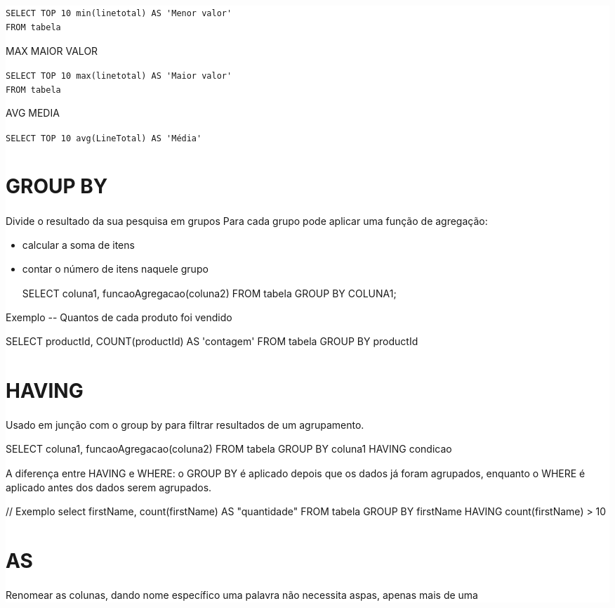     SELECT TOP 10 min(linetotal) AS 'Menor valor'
    FROM tabela


MAX            MAIOR VALOR


    SELECT TOP 10 max(linetotal) AS 'Maior valor'
    FROM tabela


AVG            MEDIA


    SELECT TOP 10 avg(LineTotal) AS 'Média'


# GROUP BY
Divide o resultado da sua pesquisa em grupos
Para cada grupo pode aplicar uma função de agregação:
- calcular a soma de itens
- contar o número de itens naquele grupo


    SELECT coluna1, funcaoAgregacao(coluna2)
    FROM tabela
    GROUP BY COLUNA1;

Exemplo
-- Quantos de cada produto foi vendido

SELECT productId, COUNT(productId) AS 'contagem'
FROM tabela
GROUP BY productId

# HAVING
Usado em junção com o group by para filtrar resultados de um agrupamento.

SELECT coluna1, funcaoAgregacao(coluna2)
FROM tabela
GROUP BY coluna1
HAVING condicao

A diferença entre HAVING e WHERE: o GROUP BY é aplicado depois que os dados já foram agrupados, enquanto o WHERE é aplicado antes dos dados serem agrupados.


// Exemplo
select firstName, count(firstName) AS "quantidade"
FROM tabela
GROUP BY firstName
HAVING count(firstName) > 10

# AS
Renomear as colunas, dando nome específico
uma palavra não necessita aspas, apenas mais de uma
